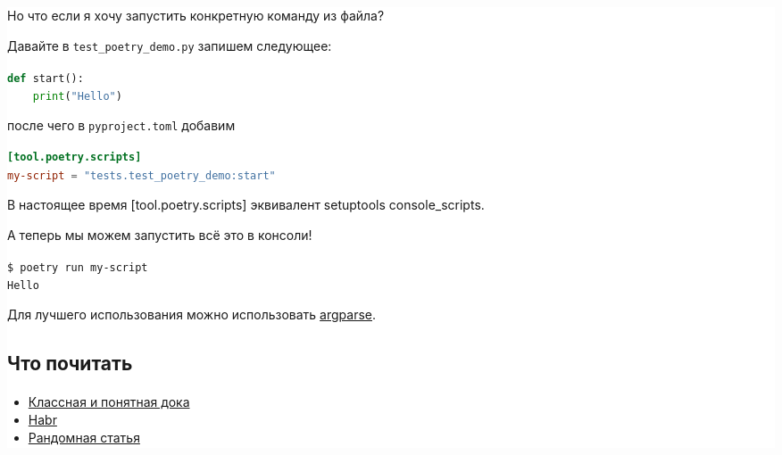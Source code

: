 

Но что если я хочу запустить конкретную команду из файла?

Давайте в `test_poetry_demo.py` запишем следующее:

```py
def start():
    print("Hello")
```

после чего в `pyproject.toml` добавим

```toml
[tool.poetry.scripts]
my-script = "tests.test_poetry_demo:start"
```

В настоящее время [tool.poetry.scripts] эквивалент setuptools console_scripts.

А теперь мы можем запустить всё это в консоли!

```properties
$ poetry run my-script
Hello
```

Для лучшего использования можно использовать [argparse](https://docs.python.org/3/library/argparse.html).

## Что почитать

- [Классная и понятная дока](https://python-poetry.org/docs/)
- [Habr](https://habr.com/ru/post/455335/)
- [Рандомная статья](https://khashtamov.com/ru/python-poetry-dependency-management/)
